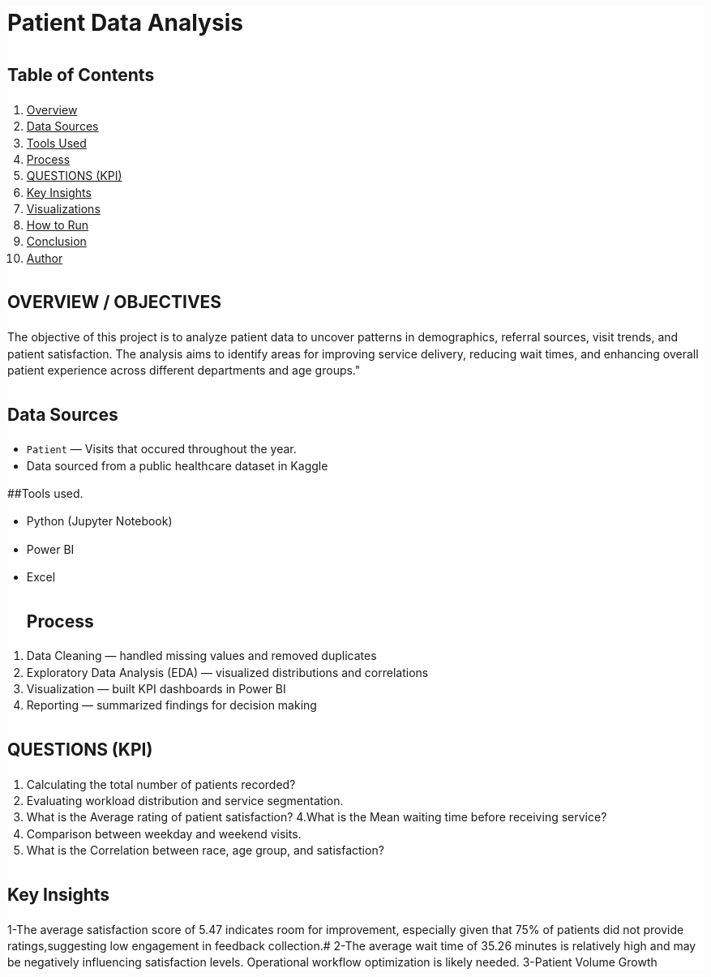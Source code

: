 # Patient Data Analysis 


## Table of Contents
1. [Overview](#overview)
2. [Data Sources](#data-sources)
3. [Tools Used](#tools-used)
4. [Process](#process)
5.  [QUESTIONS (KPI)](#QUESTIONS (KPI))
6. [Key Insights](#key-insights)
7. [Visualizations](#visualizations)
8. [How to Run](#how-to-run)
9. [Conclusion](#conclusion)
10. [Author](#author)




## OVERVIEW / OBJECTIVES
The objective of this project is to analyze patient data to uncover patterns in demographics, referral sources, visit trends, and patient satisfaction. 
The analysis aims to identify areas for improving service delivery, reducing wait times, and enhancing overall patient experience across different departments and age groups."

## Data Sources
- `Patient` — Visits  that occured throughout the year.    
- Data sourced from a public healthcare dataset in Kaggle

##Tools used.
- Python (Jupyter Notebook)
- Power BI
- Excel
  
  ##  Process
1. Data Cleaning — handled missing values and removed duplicates  
2. Exploratory Data Analysis (EDA) — visualized distributions and correlations  
3. Visualization — built KPI dashboards in Power BI  
4. Reporting — summarized findings for decision making

  ## QUESTIONS (KPI)
1. Calculating the total number of patients recorded?
2. Evaluating workload distribution and service segmentation.
3. What is the Average rating of patient satisfaction?
4.What is the Mean waiting time before receiving service?
5.  Comparison between weekday and weekend visits.
6.  What is the Correlation between race, age group, and satisfaction?

 ## Key Insights
1-The average satisfaction score of 5.47 indicates room for improvement,
especially given that 75% of patients did not provide ratings,suggesting low engagement in feedback collection.#
2-The average wait time of 35.26 minutes is relatively high and may be negatively influencing satisfaction levels. Operational workflow optimization is likely needed.
3-Patient Volume Growth
